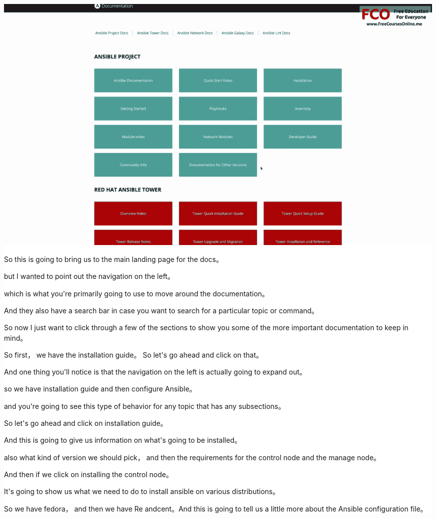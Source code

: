 ![](img/7d75795688fb417634f5332978dff912_5.png)

So this is going to bring us to the main landing page for the docs。

 but I wanted to point out the navigation on the left。

 which is what you're primarily going to use to move around the documentation。

 And they also have a search bar in case you want to search for a particular topic or command。

 So now I just want to click through a few of the sections to show you some of the more important documentation to keep in mind。

 So first， we have the installation guide。 So let's go ahead and click on that。

And one thing you'll notice is that the navigation on the left is actually going to expand out。

 so we have installation guide and then configure Ansible。

 and you're going to see this type of behavior for any topic that has any subsections。

 So let's go ahead and click on installation guide。

And this is going to give us information on what's going to be installed。

 also what kind of version we should pick， and then the requirements for the control node and the manage node。

 And then if we click on installing the control node。

It's going to show us what we need to do to install ansible on various distributions。

 So we have fedora， and then we have Re andcent。And this is going to tell us a little more about the Ansible configuration file。

